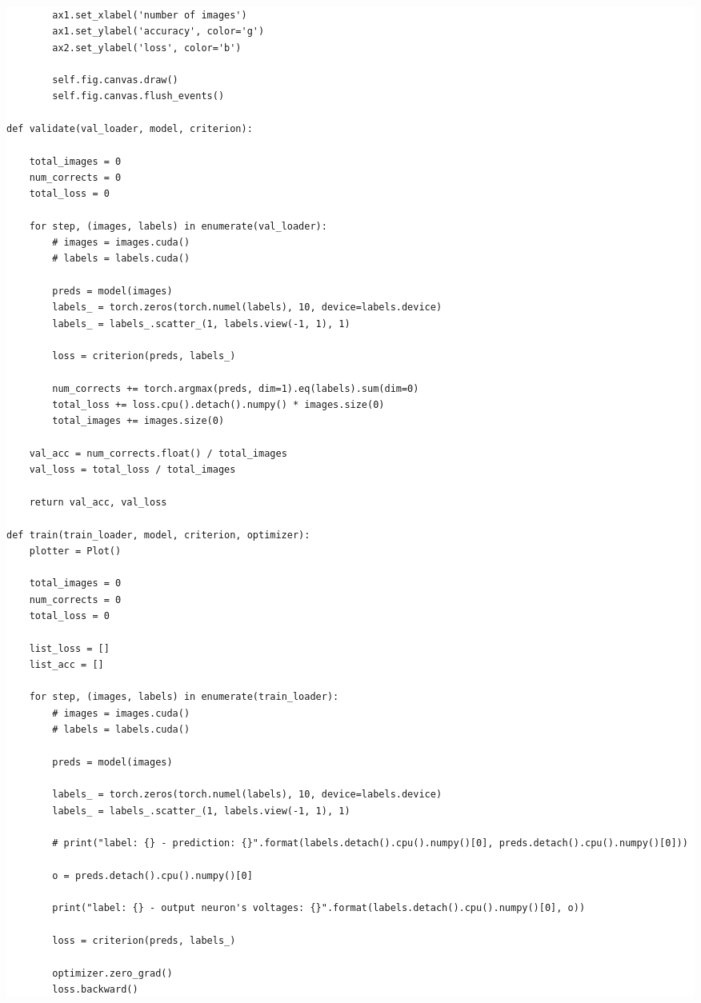 ```
        ax1.set_xlabel('number of images')
        ax1.set_ylabel('accuracy', color='g')
        ax2.set_ylabel('loss', color='b')

        self.fig.canvas.draw()
        self.fig.canvas.flush_events()

def validate(val_loader, model, criterion):

    total_images = 0
    num_corrects = 0
    total_loss = 0

    for step, (images, labels) in enumerate(val_loader):
        # images = images.cuda()
        # labels = labels.cuda()

        preds = model(images)
        labels_ = torch.zeros(torch.numel(labels), 10, device=labels.device)
        labels_ = labels_.scatter_(1, labels.view(-1, 1), 1)

        loss = criterion(preds, labels_)

        num_corrects += torch.argmax(preds, dim=1).eq(labels).sum(dim=0)
        total_loss += loss.cpu().detach().numpy() * images.size(0)
        total_images += images.size(0)

    val_acc = num_corrects.float() / total_images
    val_loss = total_loss / total_images

    return val_acc, val_loss

def train(train_loader, model, criterion, optimizer):
    plotter = Plot()

    total_images = 0
    num_corrects = 0
    total_loss = 0

    list_loss = []
    list_acc = []

    for step, (images, labels) in enumerate(train_loader):
        # images = images.cuda()
        # labels = labels.cuda()

        preds = model(images)

        labels_ = torch.zeros(torch.numel(labels), 10, device=labels.device)
        labels_ = labels_.scatter_(1, labels.view(-1, 1), 1)

        # print("label: {} - prediction: {}".format(labels.detach().cpu().numpy()[0], preds.detach().cpu().numpy()[0]))

        o = preds.detach().cpu().numpy()[0]     

        print("label: {} - output neuron's voltages: {}".format(labels.detach().cpu().numpy()[0], o))

        loss = criterion(preds, labels_)

        optimizer.zero_grad()
        loss.backward()
```